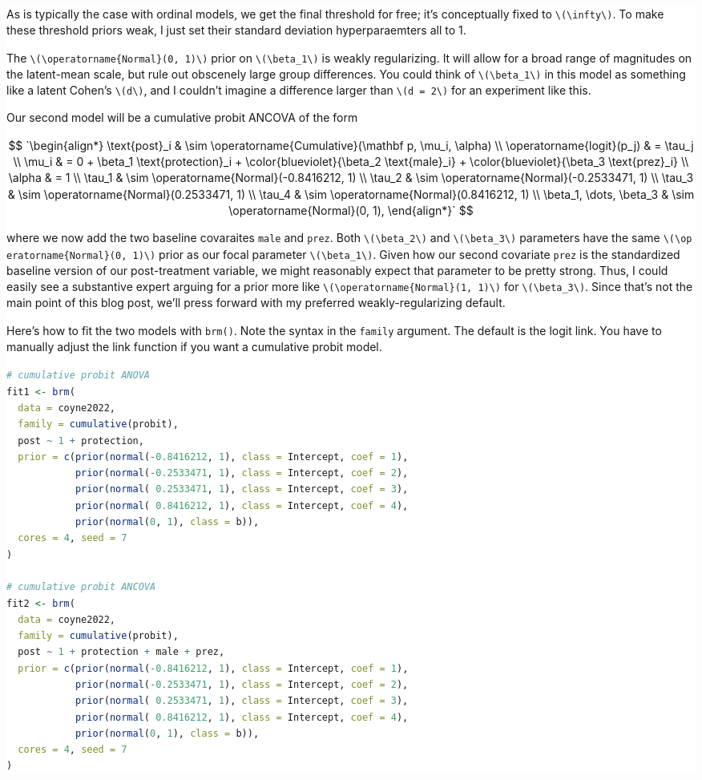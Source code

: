As is typically the case with ordinal models, we get the final threshold for free; it’s conceptually fixed to `\(\infty\)`. To make these threshold priors weak, I just set their standard deviation hyperparaemters all to 1.

The `\(\operatorname{Normal}(0, 1)\)` prior on `\(\beta_1\)` is weakly regularizing. It will allow for a broad range of magnitudes on the latent-mean scale, but rule out obscenely large group differences. You could think of `\(\beta_1\)` in this model as something like a latent Cohen’s `\(d\)`, and I couldn’t imagine a difference larger than `\(d = 2\)` for an experiment like this.

Our second model will be a cumulative probit ANCOVA of the form

$$
`\begin{align*}
\text{post}_i & \sim \operatorname{Cumulative}(\mathbf p, \mu_i, \alpha) \\
\operatorname{logit}(p_j) & = \tau_j \\ 
\mu_i  & = 0 + \beta_1 \text{protection}_i + \color{blueviolet}{\beta_2 \text{male}_i} + \color{blueviolet}{\beta_3 \text{prez}_i} \\
\alpha & = 1 \\
\tau_1 & \sim \operatorname{Normal}(-0.8416212, 1) \\
\tau_2 & \sim \operatorname{Normal}(-0.2533471, 1) \\
\tau_3 & \sim \operatorname{Normal}(0.2533471, 1) \\
\tau_4 & \sim \operatorname{Normal}(0.8416212, 1) \\
\beta_1, \dots, \beta_3 & \sim \operatorname{Normal}(0, 1),
\end{align*}`
$$

where we now add the two baseline covaraites `male` and `prez`. Both `\(\beta_2\)` and `\(\beta_3\)` parameters have the same `\(\operatorname{Normal}(0, 1)\)` prior as our focal parameter `\(\beta_1\)`. Given how our second covariate `prez` is the standardized baseline version of our post-treatment variable, we might reasonably expect that parameter to be pretty strong. Thus, I could easily see a substantive expert arguing for a prior more like `\(\operatorname{Normal}(1, 1)\)` for `\(\beta_3\)`. Since that’s not the main point of this blog post, we’ll press forward with my preferred weakly-regularizing default.

Here’s how to fit the two models with `brm()`. Note the syntax in the `family` argument. The default is the logit link. You have to manually adjust the link function if you want a cumulative probit model.

``` r
# cumulative probit ANOVA
fit1 <- brm(
  data = coyne2022,
  family = cumulative(probit),
  post ~ 1 + protection,
  prior = c(prior(normal(-0.8416212, 1), class = Intercept, coef = 1),
            prior(normal(-0.2533471, 1), class = Intercept, coef = 2),
            prior(normal( 0.2533471, 1), class = Intercept, coef = 3),
            prior(normal( 0.8416212, 1), class = Intercept, coef = 4),
            prior(normal(0, 1), class = b)),
  cores = 4, seed = 7
)

# cumulative probit ANCOVA
fit2 <- brm(
  data = coyne2022,
  family = cumulative(probit),
  post ~ 1 + protection + male + prez,
  prior = c(prior(normal(-0.8416212, 1), class = Intercept, coef = 1),
            prior(normal(-0.2533471, 1), class = Intercept, coef = 2),
            prior(normal( 0.2533471, 1), class = Intercept, coef = 3),
            prior(normal( 0.8416212, 1), class = Intercept, coef = 4),
            prior(normal(0, 1), class = b)),
  cores = 4, seed = 7
)
```

